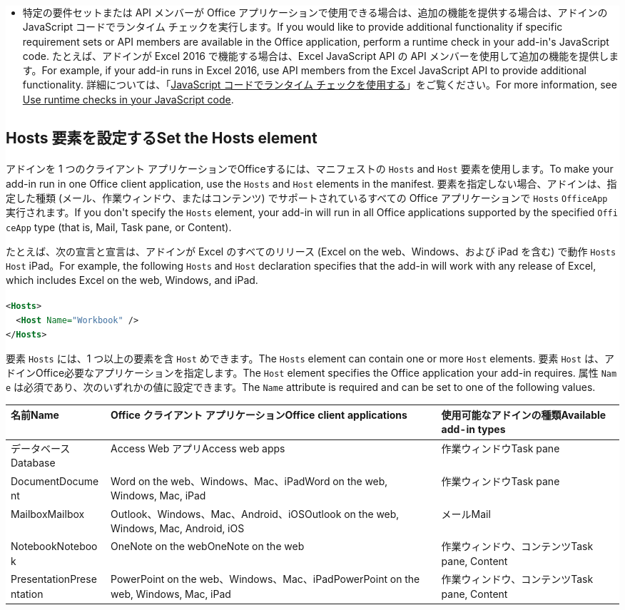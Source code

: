 - <span data-ttu-id="77bb4-157">特定の要件セットまたは API メンバーが Office アプリケーションで使用できる場合は、追加の機能を提供する場合は、アドインの JavaScript コードでランタイム チェックを実行します。</span><span class="sxs-lookup"><span data-stu-id="77bb4-157">If you would like to provide additional functionality if specific requirement sets or API members are available in the Office application, perform a runtime check in your add-in's JavaScript code.</span></span> <span data-ttu-id="77bb4-158">たとえば、アドインが Excel 2016 で機能する場合は、Excel JavaScript API の API メンバーを使用して追加の機能を提供します。</span><span class="sxs-lookup"><span data-stu-id="77bb4-158">For example, if your add-in runs in Excel 2016, use API members from the Excel JavaScript API to provide additional functionality.</span></span> <span data-ttu-id="77bb4-159">詳細については、「[JavaScript コードでランタイム チェックを使用する](#use-runtime-checks-in-your-javascript-code)」をご覧ください。</span><span class="sxs-lookup"><span data-stu-id="77bb4-159">For more information, see [Use runtime checks in your JavaScript code](#use-runtime-checks-in-your-javascript-code).</span></span>

## <a name="set-the-hosts-element"></a><span data-ttu-id="77bb4-160">Hosts 要素を設定する</span><span class="sxs-lookup"><span data-stu-id="77bb4-160">Set the Hosts element</span></span>

<span data-ttu-id="77bb4-161">アドインを 1 つのクライアント アプリケーションでOfficeするには、マニフェストの `Hosts` and `Host` 要素を使用します。</span><span class="sxs-lookup"><span data-stu-id="77bb4-161">To make your add-in run in one Office client application, use the `Hosts` and `Host` elements in the manifest.</span></span> <span data-ttu-id="77bb4-162">要素を指定しない場合、アドインは、指定した種類 (メール、作業ウィンドウ、またはコンテンツ) でサポートされているすべての Office アプリケーションで `Hosts` `OfficeApp` 実行されます。</span><span class="sxs-lookup"><span data-stu-id="77bb4-162">If you don't specify the `Hosts` element, your add-in will run in all Office applications supported by the specified `OfficeApp` type (that is, Mail, Task pane, or Content).</span></span>

<span data-ttu-id="77bb4-163">たとえば、次の宣言と宣言は、アドインが Excel のすべてのリリース (Excel on the web、Windows、および iPad を含む) で動作 `Hosts` `Host` iPad。</span><span class="sxs-lookup"><span data-stu-id="77bb4-163">For example, the following `Hosts` and `Host` declaration specifies that the add-in will work with any release of Excel, which includes Excel on the web, Windows, and iPad.</span></span>

```xml
<Hosts>
  <Host Name="Workbook" />
</Hosts>
```

<span data-ttu-id="77bb4-164">要素 `Hosts` には、1 つ以上の要素を含 `Host` めできます。</span><span class="sxs-lookup"><span data-stu-id="77bb4-164">The `Hosts` element can contain one or more `Host` elements.</span></span> <span data-ttu-id="77bb4-165">要素 `Host` は、アドインOffice必要なアプリケーションを指定します。</span><span class="sxs-lookup"><span data-stu-id="77bb4-165">The `Host` element specifies the Office application your add-in requires.</span></span> <span data-ttu-id="77bb4-166">属性 `Name` は必須であり、次のいずれかの値に設定できます。</span><span class="sxs-lookup"><span data-stu-id="77bb4-166">The `Name` attribute is required and can be set to one of the following values.</span></span>

| <span data-ttu-id="77bb4-167">名前</span><span class="sxs-lookup"><span data-stu-id="77bb4-167">Name</span></span>          | <span data-ttu-id="77bb4-168">Office クライアント アプリケーション</span><span class="sxs-lookup"><span data-stu-id="77bb4-168">Office client applications</span></span>                     | <span data-ttu-id="77bb4-169">使用可能なアドインの種類</span><span class="sxs-lookup"><span data-stu-id="77bb4-169">Available add-in types</span></span> |
|:--------------|:-----------------------------------------------|:-----------------------|
| <span data-ttu-id="77bb4-170">データベース</span><span class="sxs-lookup"><span data-stu-id="77bb4-170">Database</span></span>      | <span data-ttu-id="77bb4-171">Access Web アプリ</span><span class="sxs-lookup"><span data-stu-id="77bb4-171">Access web apps</span></span>                                | <span data-ttu-id="77bb4-172">作業ウィンドウ</span><span class="sxs-lookup"><span data-stu-id="77bb4-172">Task pane</span></span>              |
| <span data-ttu-id="77bb4-173">Document</span><span class="sxs-lookup"><span data-stu-id="77bb4-173">Document</span></span>      | <span data-ttu-id="77bb4-174">Word on the web、Windows、Mac、iPad</span><span class="sxs-lookup"><span data-stu-id="77bb4-174">Word on the web, Windows, Mac, iPad</span></span>            | <span data-ttu-id="77bb4-175">作業ウィンドウ</span><span class="sxs-lookup"><span data-stu-id="77bb4-175">Task pane</span></span>              |
| <span data-ttu-id="77bb4-176">Mailbox</span><span class="sxs-lookup"><span data-stu-id="77bb4-176">Mailbox</span></span>       | <span data-ttu-id="77bb4-177">Outlook、Windows、Mac、Android、iOS</span><span class="sxs-lookup"><span data-stu-id="77bb4-177">Outlook on the web, Windows, Mac, Android, iOS</span></span> | <span data-ttu-id="77bb4-178">メール</span><span class="sxs-lookup"><span data-stu-id="77bb4-178">Mail</span></span>                   |
| <span data-ttu-id="77bb4-179">Notebook</span><span class="sxs-lookup"><span data-stu-id="77bb4-179">Notebook</span></span>      | <span data-ttu-id="77bb4-180">OneNote on the web</span><span class="sxs-lookup"><span data-stu-id="77bb4-180">OneNote on the web</span></span>                             | <span data-ttu-id="77bb4-181">作業ウィンドウ、コンテンツ</span><span class="sxs-lookup"><span data-stu-id="77bb4-181">Task pane, Content</span></span>     |
| <span data-ttu-id="77bb4-182">Presentation</span><span class="sxs-lookup"><span data-stu-id="77bb4-182">Presentation</span></span>  | <span data-ttu-id="77bb4-183">PowerPoint on the web、Windows、Mac、iPad</span><span class="sxs-lookup"><span data-stu-id="77bb4-183">PowerPoint on the web, Windows, Mac, iPad</span></span>      | <span data-ttu-id="77bb4-184">作業ウィンドウ、コンテンツ</span><span class="sxs-lookup"><span data-stu-id="77bb4-184">Task pane, Content</span></span>     |